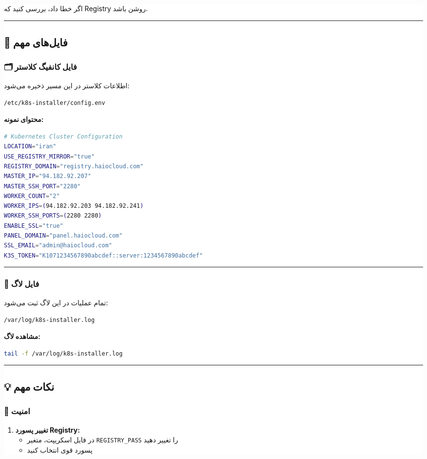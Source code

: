 اگر خطا داد، بررسی کنید که Registry روشن باشد.

---

## 📝 فایل‌های مهم

### 🗂 فایل کانفیگ کلاستر

اطلاعات کلاستر در این مسیر ذخیره می‌شود:

```
/etc/k8s-installer/config.env
```

**محتوای نمونه:**

```bash
# Kubernetes Cluster Configuration
LOCATION="iran"
USE_REGISTRY_MIRROR="true"
REGISTRY_DOMAIN="registry.haiocloud.com"
MASTER_IP="94.182.92.207"
MASTER_SSH_PORT="2280"
WORKER_COUNT="2"
WORKER_IPS=(94.182.92.203 94.182.92.241)
WORKER_SSH_PORTS=(2280 2280)
ENABLE_SSL="true"
PANEL_DOMAIN="panel.haiocloud.com"
SSL_EMAIL="admin@haiocloud.com"
K3S_TOKEN="K1071234567890abcdef::server:1234567890abcdef"
```

---

### 📜 فایل لاگ

تمام عملیات در این لاگ ثبت می‌شود:

```
/var/log/k8s-installer.log
```

**مشاهده لاگ:**

```bash
tail -f /var/log/k8s-installer.log
```

---

## 💡 نکات مهم

### 🔐 امنیت

1. **تغییر پسورد Registry:**
   - در فایل اسکریپت، متغیر `REGISTRY_PASS` را تغییر دهید
   - پسورد قوی انتخاب کنید
